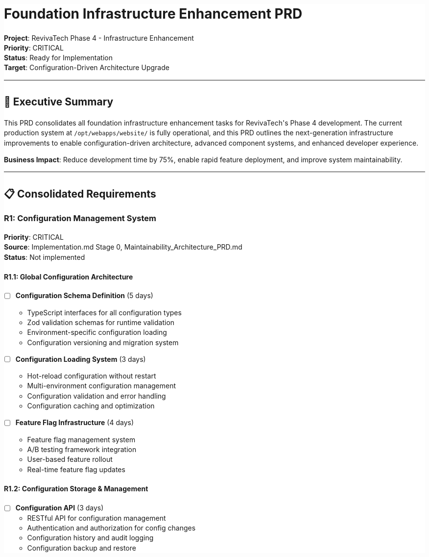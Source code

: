 # Foundation Infrastructure Enhancement PRD
**Project**: RevivaTech Phase 4 - Infrastructure Enhancement  
**Priority**: CRITICAL  
**Status**: Ready for Implementation  
**Target**: Configuration-Driven Architecture Upgrade

---

## 🎯 **Executive Summary**

This PRD consolidates all foundation infrastructure enhancement tasks for RevivaTech's Phase 4 development. The current production system at `/opt/webapps/website/` is fully operational, and this PRD outlines the next-generation infrastructure improvements to enable configuration-driven architecture, advanced component systems, and enhanced developer experience.

**Business Impact**: Reduce development time by 75%, enable rapid feature deployment, and improve system maintainability.

---

## 📋 **Consolidated Requirements**

### **R1: Configuration Management System**
**Priority**: CRITICAL  
**Source**: Implementation.md Stage 0, Maintainability_Architecture_PRD.md  
**Status**: Not implemented

#### **R1.1: Global Configuration Architecture**
- [ ] **Configuration Schema Definition** (5 days)
  - TypeScript interfaces for all configuration types
  - Zod validation schemas for runtime validation
  - Environment-specific configuration loading
  - Configuration versioning and migration system

- [ ] **Configuration Loading System** (3 days)
  - Hot-reload configuration without restart
  - Multi-environment configuration management
  - Configuration validation and error handling
  - Configuration caching and optimization

- [ ] **Feature Flag Infrastructure** (4 days)
  - Feature flag management system
  - A/B testing framework integration
  - User-based feature rollout
  - Real-time feature flag updates

#### **R1.2: Configuration Storage & Management**
- [ ] **Configuration API** (3 days)
  - RESTful API for configuration management
  - Authentication and authorization for config changes
  - Configuration history and audit logging
  - Configuration backup and restore
